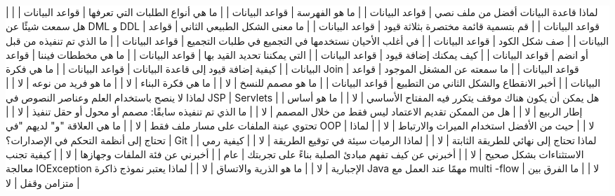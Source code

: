 | لماذا قاعدة البيانات أفضل من ملف نصي                                                                                                 | قواعد البيانات   |
| ما هو الفهرسة                                                                                                                        | قواعد البيانات   |
| ما هي أنواع الطلبات التي تعرفها                                                                                                      | قواعد البيانات   |
| هل سمعت شيئًا عن DML و DDL                                                                                                           | قواعد البيانات   |
| قم بتسمية قائمة مختصرة بثلاثة قيود                                                                                                   | قواعد البيانات   |
| ما معنى الشكل الطبيعي الثاني                                                                                                         | قواعد البيانات   |
| صف شكل الكود                                                                                                                         | قواعد البيانات   |
| في أغلب الأحيان نستخدمها في التجميع في طلبات التجميع                                                                                 | قواعد البيانات   |
| ما الذي تم تنفيذه من قبل أو انضم                                                                                                     | قواعد البيانات   |
| كيف يمكنك إضافة قيود                                                                                                                 | قواعد البيانات   |
| التي يمكننا تحديد القيد بها                                                                                                          | قواعد البيانات   |
| ما هي مخططات فيننا                                                                                                                   | قواعد البيانات   |
| كيفية إضافة قيود إلى قاعدة البيانات                                                                                                  | قواعد البيانات   |
| ما هي فكرة Join                                                                                                                      | قواعد البيانات   |
| ما سمعته عن المشغل الموجود                                                                                                           | قواعد البيانات   |
| أخبر الانقطاع والشكل الثاني من التطبيع                                                                                               | قواعد البيانات   |
| ما هو مصمم للنسخ                                                                                                                     | لا               |
| ما هي فكرة البناء                                                                                                                    | لا               |
| ما هو فريد من نوعه                                                                                                                   | لا               |
| لماذا لا ينصح باستخدام العلم وعناصر النصوص في JSP                                                                                    | Servlets         |
| هل يمكن أن يكون هناك موقف يتكرر فيه المفتاح الأساسي                                                                                  | لا               |
| ما هو أساس إطار الربيع                                                                                                               | لا               |
| هل من الممكن تقديم الاعتماد ليس فقط من خلال المصمم                                                                                   | لا               |
| ما الذي تم تنفيذه سابقًا: مصمم أو محول أو حقل تنفيذ                                                                                  | لا               |
| تحتوي عينة الملفات على مسار ملف فقط                                                                                                  | لا               |
| ما هي العلاقة "و" لديهم "في OOP                                                                                                      | لا               |
| حيث من الأفضل استخدام الميراث والارتباط                                                                                              | لا               |
| لماذا تحتاج إلى أنظمة التحكم في الإصدارات؟                                                                                           | Git              |
| لماذا تحتاج إلى نهائي للطريقة الثابتة                                                                                                | لا               |
| لماذا الرميات سيئة في توقيع الطريقة                                                                                                  | لا               |
| كيفية رمي الاستثناءات بشكل صحيح                                                                                                      | لا               |
| أخبرني عن كيف تفهم مبادئ الصلبة بناءً على تجربتك                                                                                     | عام              |
| أخبرني عن فئة الملفات وجهازها                                                                                                        | لا               |
| كيفية تجنب معالجة IOException الإجبارية                                                                                              | لا               |
| ما هو الذرية والاتساق                                                                                                                | لا               |
| لماذا يعتبر نموذج ذاكرة Java مهمًا عند العمل مع multi -flow                                                                          | لا               |
| ما الفرق بين متزامن وقفل                                                                                                             | لا               |